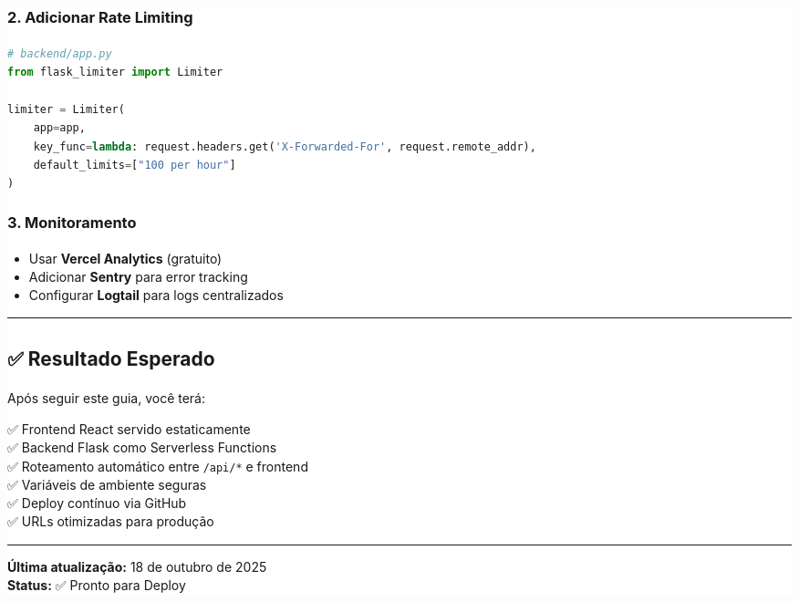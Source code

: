 ### 2. Adicionar Rate Limiting
```python
# backend/app.py
from flask_limiter import Limiter

limiter = Limiter(
    app=app,
    key_func=lambda: request.headers.get('X-Forwarded-For', request.remote_addr),
    default_limits=["100 per hour"]
)
```

### 3. Monitoramento
- Usar **Vercel Analytics** (gratuito)
- Adicionar **Sentry** para error tracking
- Configurar **Logtail** para logs centralizados

---

## ✅ Resultado Esperado

Após seguir este guia, você terá:

✅ Frontend React servido estaticamente  
✅ Backend Flask como Serverless Functions  
✅ Roteamento automático entre `/api/*` e frontend  
✅ Variáveis de ambiente seguras  
✅ Deploy contínuo via GitHub  
✅ URLs otimizadas para produção  

---

**Última atualização:** 18 de outubro de 2025  
**Status:** ✅ Pronto para Deploy
